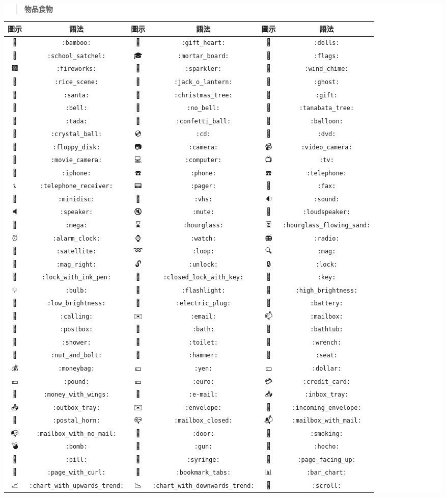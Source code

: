 
> **物品食物**

| 圖示 | 語法 | 圖示 | 語法 | 圖示 | 語法 |
| :---: | :---: | :---: | :---: | :---: | :---: |
| 🎍 | `:bamboo:` | 💝 | `:gift_heart:` | 🎎 | `:dolls:` |
| 🎒 | `:school_satchel:` | 🎓 | `:mortar_board:` | 🎏 | `:flags:` |
| 🎆 | `:fireworks:` | 🎇 | `:sparkler:` | 🎐 | `:wind_chime:` |
| 🎑 | `:rice_scene:` | 🎃 | `:jack_o_lantern:` | 👻 | `:ghost:` |
| 🎅 | `:santa:` | 🎄 | `:christmas_tree:` | 🎁 | `:gift:` |
| 🔔 | `:bell:` | 🔕 | `:no_bell:` | 🎋 | `:tanabata_tree:` |
| 🎉 | `:tada:` | 🎊 | `:confetti_ball:` | 🎈 | `:balloon:` |
| 🔮 | `:crystal_ball:` | 💿 | `:cd:` | 📀 | `:dvd:` |
| 💾 | `:floppy_disk:` | 📷 | `:camera:` | 📹 | `:video_camera:` |
| 🎥 | `:movie_camera:` | 💻 | `:computer:` | 📺 | `:tv:` |
| 📱 | `:iphone:` | ☎️ | `:phone:` | ☎️ | `:telephone:` |
| 📞 | `:telephone_receiver:` | 📟 | `:pager:` | 📠 | `:fax:` |
| 💽 | `:minidisc:` | 📼 | `:vhs:` | 🔉 | `:sound:` |
| 🔈 | `:speaker:` | 🔇 | `:mute:` | 📢 | `:loudspeaker:` |
| 📣 | `:mega:` | ⌛️ | `:hourglass:` | ⏳ | `:hourglass_flowing_sand:` |
| ⏰ | `:alarm_clock:` | ⌚️ | `:watch:` | 📻 | `:radio:` |
| 📡 | `:satellite:` | ➿ | `:loop:` | 🔍 | `:mag:` |
| 🔎 | `:mag_right:` | 🔓 | `:unlock:` | 🔒 | `:lock:` |
| 🔏 | `:lock_with_ink_pen:` | 🔐 | `:closed_lock_with_key:` | 🔑 | `:key:` |
| 💡 | `:bulb:` | 🔦 | `:flashlight:` | 🔆 | `:high_brightness:` |
| 🔅 | `:low_brightness:` | 🔌 | `:electric_plug:` | 🔋 | `:battery:` |
| 📲 | `:calling:` | ✉️ | `:email:` | 📫 | `:mailbox:` |
| 📮 | `:postbox:` | 🛀 | `:bath:` | 🛁 | `:bathtub:` |
| 🚿 | `:shower:` | 🚽 | `:toilet:` | 🔧 | `:wrench:` |
| 🔩 | `:nut_and_bolt:` | 🔨 | `:hammer:` | 💺 | `:seat:` |
| 💰 | `:moneybag:` | 💴 | `:yen:` | 💵 | `:dollar:` |
| 💷 | `:pound:` | 💶 | `:euro:` | 💳 | `:credit_card:` |
| 💸 | `:money_with_wings:` | 📧 | `:e-mail:` | 📥 | `:inbox_tray:` |
| 📤 | `:outbox_tray:` | ✉️ | `:envelope:` | 📨 | `:incoming_envelope:` |
| 📯 | `:postal_horn:` | 📪 | `:mailbox_closed:` | 📬 | `:mailbox_with_mail:` |
| 📭 | `:mailbox_with_no_mail:` | 🚪 | `:door:` | 🚬 | `:smoking:` |
| 💣 | `:bomb:` | 🔫 | `:gun:` | 🔪 | `:hocho:` |
| 💊 | `:pill:` | 💉 | `:syringe:` | 📄 | `:page_facing_up:` |
| 📃 | `:page_with_curl:` | 📑 | `:bookmark_tabs:` | 📊 | `:bar_chart:` |
| 📈 | `:chart_with_upwards_trend:` | 📉 | `:chart_with_downwards_trend:` | 📜 | `:scroll:` |